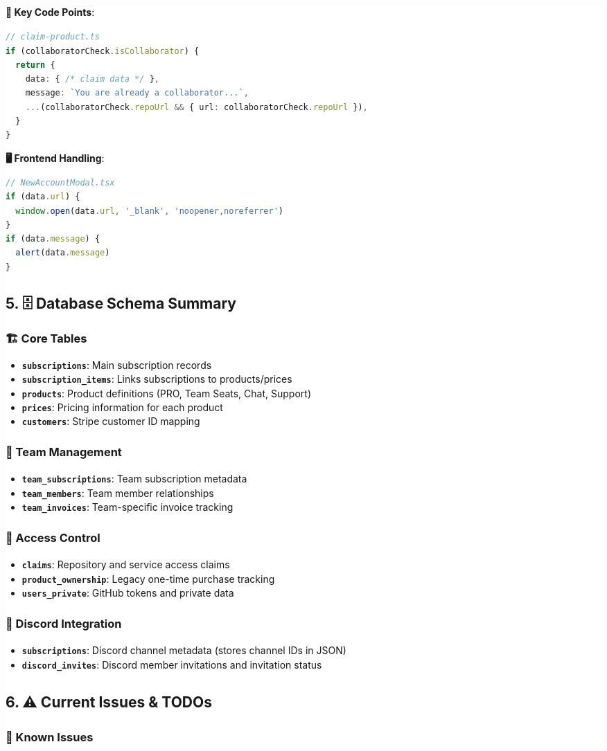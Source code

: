 **🔑 Key Code Points**:
```typescript
// claim-product.ts
if (collaboratorCheck.isCollaborator) {
  return {
    data: { /* claim data */ },
    message: `You are already a collaborator...`,
    ...(collaboratorCheck.repoUrl && { url: collaboratorCheck.repoUrl }),
  }
}
```

**🖥️ Frontend Handling**:
```typescript
// NewAccountModal.tsx
if (data.url) {
  window.open(data.url, '_blank', 'noopener,noreferrer')
}
if (data.message) {
  alert(data.message)
}
```

## 5. 🗄️ Database Schema Summary

### 🏗️ Core Tables
- **`subscriptions`**: Main subscription records
- **`subscription_items`**: Links subscriptions to products/prices
- **`products`**: Product definitions (PRO, Team Seats, Chat, Support)
- **`prices`**: Pricing information for each product
- **`customers`**: Stripe customer ID mapping

### 👥 Team Management
- **`team_subscriptions`**: Team subscription metadata
- **`team_members`**: Team member relationships
- **`team_invoices`**: Team-specific invoice tracking

### 🔐 Access Control
- **`claims`**: Repository and service access claims
- **`product_ownership`**: Legacy one-time purchase tracking
- **`users_private`**: GitHub tokens and private data

### 💬 Discord Integration
- **`subscriptions`**: Discord channel metadata (stores channel IDs in JSON)
- **`discord_invites`**: Discord member invitations and invitation status

## 6. ⚠️ Current Issues & TODOs

### 🐛 Known Issues
